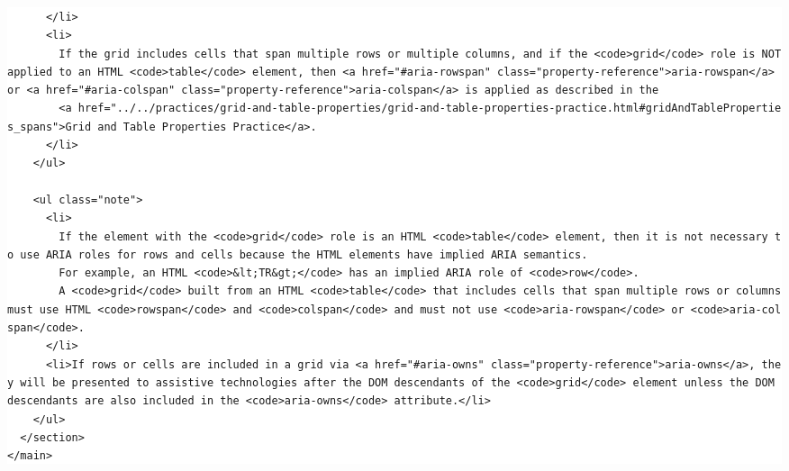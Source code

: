           </li>
          <li>
            If the grid includes cells that span multiple rows or multiple columns, and if the <code>grid</code> role is NOT applied to an HTML <code>table</code> element, then <a href="#aria-rowspan" class="property-reference">aria-rowspan</a> or <a href="#aria-colspan" class="property-reference">aria-colspan</a> is applied as described in the
            <a href="../../practices/grid-and-table-properties/grid-and-table-properties-practice.html#gridAndTableProperties_spans">Grid and Table Properties Practice</a>.
          </li>
        </ul>

        <ul class="note">
          <li>
            If the element with the <code>grid</code> role is an HTML <code>table</code> element, then it is not necessary to use ARIA roles for rows and cells because the HTML elements have implied ARIA semantics.
            For example, an HTML <code>&lt;TR&gt;</code> has an implied ARIA role of <code>row</code>.
            A <code>grid</code> built from an HTML <code>table</code> that includes cells that span multiple rows or columns must use HTML <code>rowspan</code> and <code>colspan</code> and must not use <code>aria-rowspan</code> or <code>aria-colspan</code>.
          </li>
          <li>If rows or cells are included in a grid via <a href="#aria-owns" class="property-reference">aria-owns</a>, they will be presented to assistive technologies after the DOM descendants of the <code>grid</code> element unless the DOM descendants are also included in the <code>aria-owns</code> attribute.</li>
        </ul>
      </section>
    </main>
  
</div>
<script 
  src="{{ '/ARIA/apg/shared/js/skipto.js' | relative_url }}"
></script>
